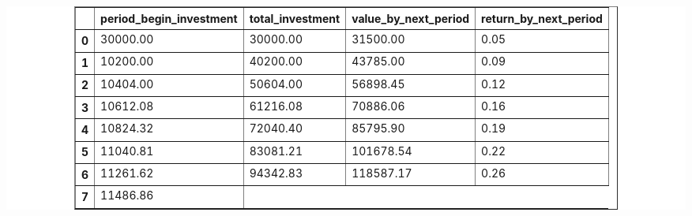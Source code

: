 <div>
<table style="margin-left:auto;margin-right:auto;width:80%" border="1" class="minimalistBlack">
  <thead>
    <tr>
      <th></th>
      <th>period_begin_investment</th>
      <th>total_investment</th>
      <th>value_by_next_period</th>
      <th>return_by_next_period</th>
    </tr>
  </thead>
  <tbody>
    <tr>
      <th>0</th>
      <td>30000.00</td>
      <td>30000.00</td>
      <td>31500.00</td>
      <td>0.05</td>
    </tr>
    <tr>
      <th>1</th>
      <td>10200.00</td>
      <td>40200.00</td>
      <td>43785.00</td>
      <td>0.09</td>
    </tr>
    <tr>
      <th>2</th>
      <td>10404.00</td>
      <td>50604.00</td>
      <td>56898.45</td>
      <td>0.12</td>
    </tr>
    <tr>
      <th>3</th>
      <td>10612.08</td>
      <td>61216.08</td>
      <td>70886.06</td>
      <td>0.16</td>
    </tr>
    <tr>
      <th>4</th>
      <td>10824.32</td>
      <td>72040.40</td>
      <td>85795.90</td>
      <td>0.19</td>
    </tr>
    <tr>
      <th>5</th>
      <td>11040.81</td>
      <td>83081.21</td>
      <td>101678.54</td>
      <td>0.22</td>
    </tr>
    <tr>
      <th>6</th>
      <td>11261.62</td>
      <td>94342.83</td>
      <td>118587.17</td>
      <td>0.26</td>
    </tr>
    <tr>
      <th>7</th>
      <td>11486.86</td>